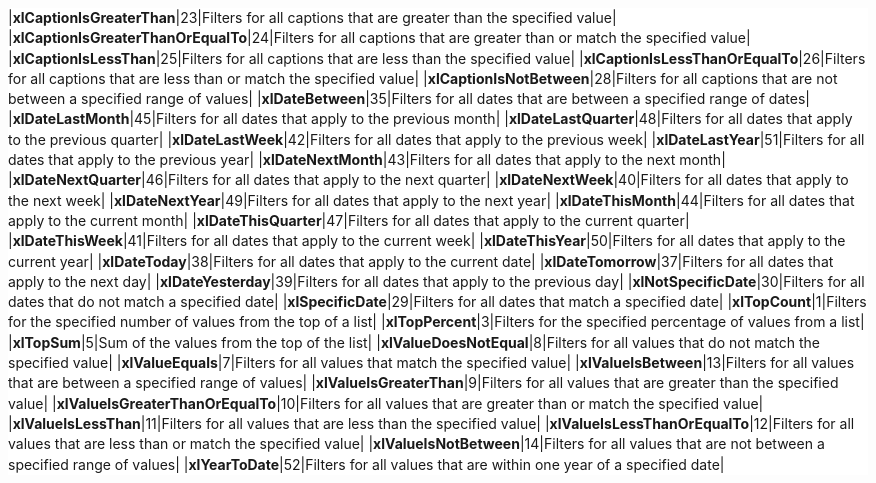 |**xlCaptionIsGreaterThan**|23|Filters for all captions that are greater than the specified value|
|**xlCaptionIsGreaterThanOrEqualTo**|24|Filters for all captions that are greater than or match the specified value|
|**xlCaptionIsLessThan**|25|Filters for all captions that are less than the specified value|
|**xlCaptionIsLessThanOrEqualTo**|26|Filters for all captions that are less than or match the specified value|
|**xlCaptionIsNotBetween**|28|Filters for all captions that are not between a specified range of values|
|**xlDateBetween**|35|Filters for all dates that are between a specified range of dates|
|**xlDateLastMonth**|45|Filters for all dates that apply to the previous month|
|**xlDateLastQuarter**|48|Filters for all dates that apply to the previous quarter|
|**xlDateLastWeek**|42|Filters for all dates that apply to the previous week|
|**xlDateLastYear**|51|Filters for all dates that apply to the previous year|
|**xlDateNextMonth**|43|Filters for all dates that apply to the next month|
|**xlDateNextQuarter**|46|Filters for all dates that apply to the next quarter|
|**xlDateNextWeek**|40|Filters for all dates that apply to the next week|
|**xlDateNextYear**|49|Filters for all dates that apply to the next year|
|**xlDateThisMonth**|44|Filters for all dates that apply to the current month|
|**xlDateThisQuarter**|47|Filters for all dates that apply to the current quarter|
|**xlDateThisWeek**|41|Filters for all dates that apply to the current week|
|**xlDateThisYear**|50|Filters for all dates that apply to the current year|
|**xlDateToday**|38|Filters for all dates that apply to the current date|
|**xlDateTomorrow**|37|Filters for all dates that apply to the next day|
|**xlDateYesterday**|39|Filters for all dates that apply to the previous day|
|**xlNotSpecificDate**|30|Filters for all dates that do not match a specified date|
|**xlSpecificDate**|29|Filters for all dates that match a specified date|
|**xlTopCount**|1|Filters for the specified number of values from the top of a list|
|**xlTopPercent**|3|Filters for the specified percentage of values from a list|
|**xlTopSum**|5|Sum of the values from the top of the list|
|**xlValueDoesNotEqual**|8|Filters for all values that do not match the specified value|
|**xlValueEquals**|7|Filters for all values that match the specified value|
|**xlValueIsBetween**|13|Filters for all values that are between a specified range of values|
|**xlValueIsGreaterThan**|9|Filters for all values that are greater than the specified value|
|**xlValueIsGreaterThanOrEqualTo**|10|Filters for all values that are greater than or match the specified value|
|**xlValueIsLessThan**|11|Filters for all values that are less than the specified value|
|**xlValueIsLessThanOrEqualTo**|12|Filters for all values that are less than or match the specified value|
|**xlValueIsNotBetween**|14|Filters for all values that are not between a specified range of values|
|**xlYearToDate**|52|Filters for all values that are within one year of a specified date|
